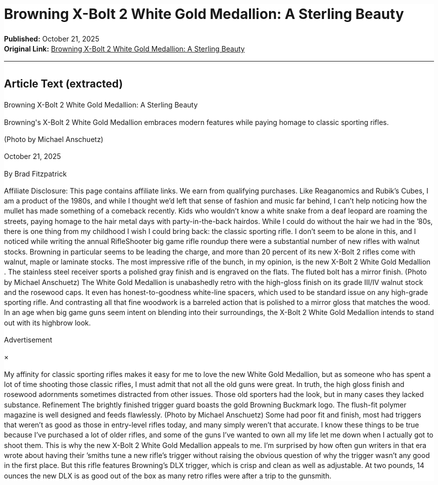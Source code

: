 # Browning X-Bolt 2 White Gold Medallion: A Sterling Beauty

**Published:** October 21, 2025  
**Original Link:** [Browning X-Bolt 2 White Gold Medallion: A Sterling Beauty](https://www.rifleshootermag.com/editorial/browning-xbolt-2-white-gold-medallion/538447)

---

## Article Text (extracted)

Browning X-Bolt 2 White Gold Medallion: A Sterling Beauty

Browning's X-Bolt 2 White Gold Medallion embraces modern features while paying homage to classic sporting rifles.

 (Photo by Michael Anschuetz)

October 21, 2025

By Brad Fitzpatrick

Affiliate Disclosure: This page contains affiliate links. We earn from qualifying purchases.
Like Reaganomics and Rubik’s Cubes, I am a product of the 1980s, and while I thought we’d left that sense of fashion and music far behind, I can’t help noticing how the mullet has made something of a comeback recently. Kids who wouldn’t know a white snake from a deaf leopard are roaming the streets, paying homage to the hair metal days with party-in-the-back hairdos. While I could do without the hair we had in the ’80s, there is one thing from my childhood I wish I could bring back: the classic sporting rifle.
I don’t seem to be alone in this, and I noticed while writing the annual RifleShooter big game rifle roundup there were a substantial number of new rifles with walnut stocks. 
Browning
 in particular seems to be leading the charge, and more than 20 percent of its new X-Bolt 2 rifles come with walnut, maple or laminate stocks. The most impressive rifle of the bunch, in my opinion, is the new 
X-Bolt 2 White Gold Medallion
.
The stainless steel receiver sports a polished gray finish and is engraved on the flats. The fluted bolt has a mirror finish. (Photo by Michael Anschuetz)
The White Gold Medallion is unabashedly retro with the high-gloss finish on its grade III/IV walnut stock and the rosewood caps. It even has honest-to-goodness white-line spacers, which used to be standard issue on any high-grade sporting rifle. And contrasting all that fine woodwork is a barreled action that is polished to a mirror gloss that matches the wood. In an age when big game guns seem intent on blending into their surroundings, the X-Bolt 2 White Gold Medallion intends to stand out with its highbrow look.

Advertisement

×

My affinity for classic sporting rifles makes it easy for me to love the new White Gold Medallion, but as someone who has spent a lot of time shooting those classic rifles, I must admit that not all the old guns were great. In truth, the high gloss finish and rosewood adornments sometimes distracted from other issues. Those old sporters had the look, but in many cases they lacked substance.
Refinement
The brightly finished trigger guard boasts the gold Browning Buckmark logo. The flush-fit polymer magazine is well designed and feeds flawlessly. (Photo by Michael Anschuetz)
Some had poor fit and finish, most had triggers that weren’t as good as those in entry-level rifles today, and many simply weren’t that accurate. I know these things to be true because I’ve purchased a lot of older rifles, and some of the guns I’ve wanted to own all my life let me down when I actually got to shoot them.
This is why the new X-Bolt 2 White Gold Medallion appeals to me. I’m surprised by how often gun writers in that era wrote about having their ’smiths tune a new rifle’s trigger without raising the obvious question of why the trigger wasn’t any good in the first place. But this rifle features Browning’s DLX trigger, which is crisp and clean as well as adjustable. At two pounds, 14 ounces the new DLX is as good out of the box as many retro rifles were after a trip to the gunsmith.
